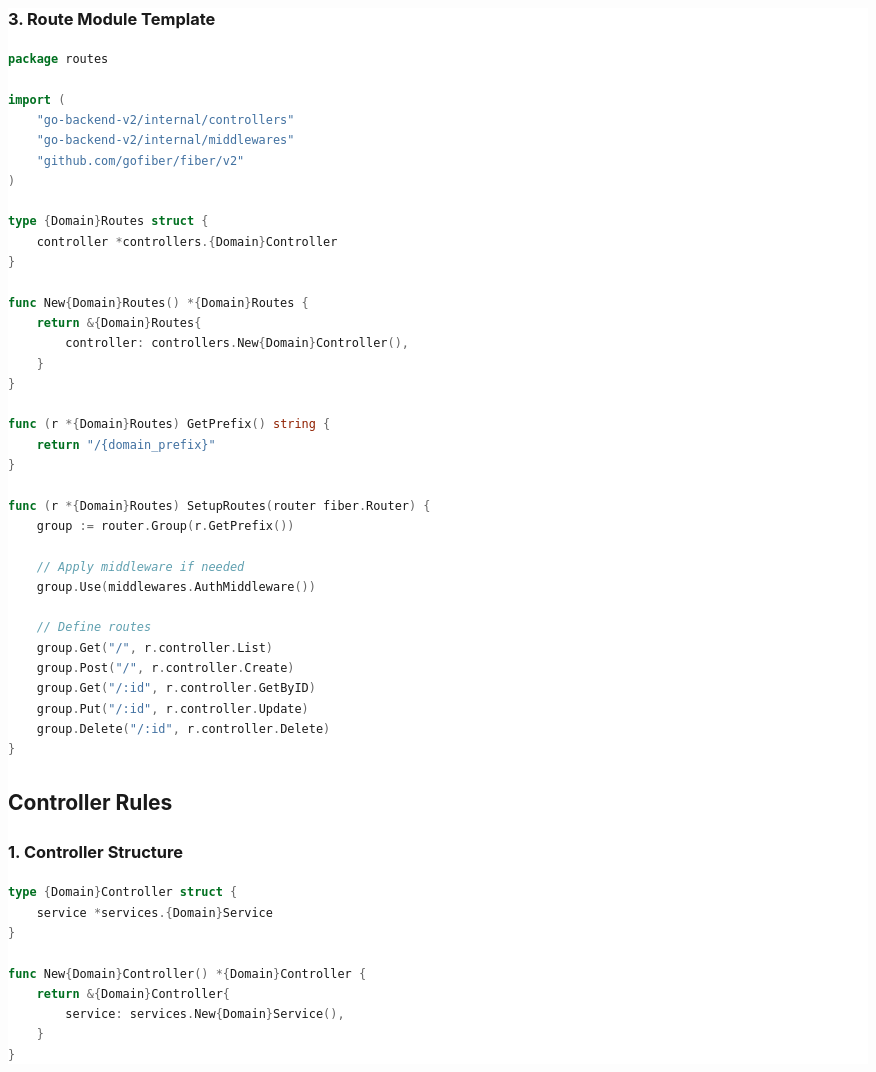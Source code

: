 ### 3. **Route Module Template**

```go
package routes

import (
    "go-backend-v2/internal/controllers"
    "go-backend-v2/internal/middlewares"
    "github.com/gofiber/fiber/v2"
)

type {Domain}Routes struct {
    controller *controllers.{Domain}Controller
}

func New{Domain}Routes() *{Domain}Routes {
    return &{Domain}Routes{
        controller: controllers.New{Domain}Controller(),
    }
}

func (r *{Domain}Routes) GetPrefix() string {
    return "/{domain_prefix}"
}

func (r *{Domain}Routes) SetupRoutes(router fiber.Router) {
    group := router.Group(r.GetPrefix())
    
    // Apply middleware if needed
    group.Use(middlewares.AuthMiddleware())
    
    // Define routes
    group.Get("/", r.controller.List)
    group.Post("/", r.controller.Create)
    group.Get("/:id", r.controller.GetByID)
    group.Put("/:id", r.controller.Update)
    group.Delete("/:id", r.controller.Delete)
}
```


## Controller Rules

### 1. **Controller Structure**

```go
type {Domain}Controller struct {
    service *services.{Domain}Service
}

func New{Domain}Controller() *{Domain}Controller {
    return &{Domain}Controller{
        service: services.New{Domain}Service(),
    }
}
```
